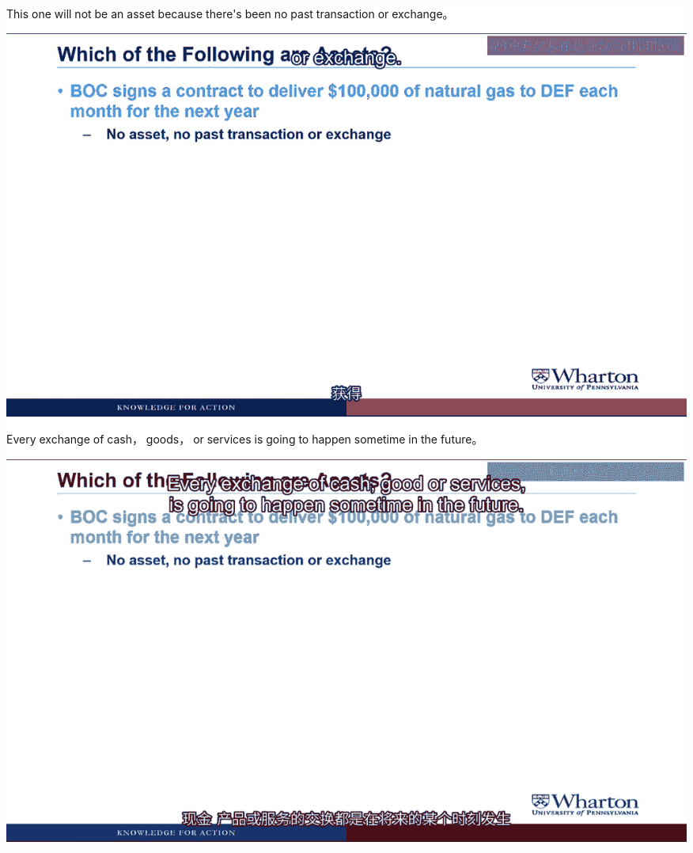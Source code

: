 This one will not be an asset because there's been no past transaction or exchange。

![](img/e854ebcf1664ec00e3badc7a0c083694_48.png)

Every exchange of cash， goods， or services is going to happen sometime in the future。

![](img/e854ebcf1664ec00e3badc7a0c083694_50.png)
